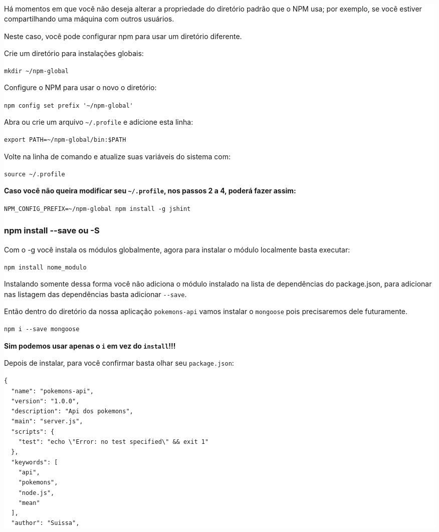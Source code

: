 Há momentos em que você não deseja alterar a propriedade do diretório padrão que o NPM usa; por exemplo, se você estiver compartilhando uma máquina com outros usuários.

Neste caso, você pode configurar npm para usar um diretório diferente.

Crie um diretório para instalações globais:

```
mkdir ~/npm-global
```

Configure o NPM para usar o novo o diretório:

```
npm config set prefix '~/npm-global'
```

Abra ou crie um arquivo `~/.profile` e adicione esta linha:

```
export PATH=~/npm-global/bin:$PATH
```

Volte na linha de comando e atualize suas variáveis do sistema com:

```
source ~/.profile
```

**Caso você não queira modificar seu `~/.profile`, nos passos 2 a 4, poderá fazer assim:**

```
NPM_CONFIG_PREFIX=~/npm-global npm install -g jshint
```


### npm install --save ou -S

Com o -g você instala os módulos globalmente, agora para instalar o módulo localmente basta executar: 

```
npm install nome_modulo
```

Instalando somente dessa forma você não adiciona o módulo instalado na lista de dependências do package.json, para adicionar nas listagem das dependências basta adicionar `--save`.

Então dentro do diretório da nossa aplicação `pokemons-api` vamos instalar o `mongoose` pois precisaremos dele futuramente.

```
npm i --save mongoose
```

**Sim podemos usar apenas o `i` em vez do `install`!!!**

Depois de instalar, para você confirmar basta olhar seu `package.json`:

```
{
  "name": "pokemons-api",
  "version": "1.0.0",
  "description": "Api dos pokemons",
  "main": "server.js",
  "scripts": {
    "test": "echo \"Error: no test specified\" && exit 1"
  },
  "keywords": [
    "api",
    "pokemons",
    "node.js",
    "mean"
  ],
  "author": "Suissa",
```